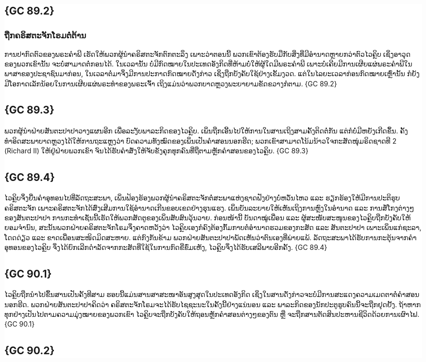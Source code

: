 ## {GC 89.2}

### ຖືກຄຣິສຕະຈັກໂຣມຕ່ໍຕ້ານ

ການປາກົດຕົວຂອງພຣະຄຳພີ ເຮັດໃຫ້ພວກຜູ້ນຳຄຣິສຕະຈັກຕົກຕະລຶງ ເພາະວ່າຕອນນີ້ ພວກເຂົາຕ້ອງຮັບມືກັບສິ່ງທີ່ມີອຳນາດຫຼາຍກວ່າຕົວໄວຄຼິບ ເຊິ່ງອາວຸດຂອງພວກເຂົານັ້ນ ຈະບໍ່ສາມາດຕໍ່ກອນໄດ້. ໃນເວລານັ້ນ ບໍ່ມີກົດໝາຍໃນປະເທດອັງກິດທີ່ຫ້າມບໍ່ໃຫ້ຜູ້ໃດມີພຣະຄຳພີ ເພາະບໍ່ເຄີຍມີການເຜີຍແຜ່ພຣະຄຳພີໃນພາສາຂອງປະຊາຊົນມາກ່ອນ, ໃນເວລາຕໍ່ມາຈຶ່ງມີການປະກາດກົດໝາຍດັ່ງກ່າວ ເຊິ່ງຖືກບັງຄັບໃຊ້ຢ່າງເຂັ້ມງວດ. ແຕ່ໃນໄລຍະເວລາກ່ອນກົດໝາຍເຫຼົ່ານັ້ນ ກໍຍັງມີໂອກາດເລັກນ້ອຍໃນການເຜີຍແຜ່ພຣະທຳຂອງພຣະເຈົ້າ ເຖິງແມ່ນວ່າພວກບາດຫຼວງພະຍາຍາມຂັດຂວາງກໍຕາມ. {GC 89.2}

## {GC 89.3}

ພວກຜູ້ນຳຝ່າຍສັນຕະປາປາວາງແຜນອີກ ເພື່ອລະງັບພາລະກິດຂອງໄວຄຼິບ. ເພິ່ນຖືກເອີ້ນໄປໃຫ້ການໃນສານເຖິງສາມຄັ້ງຕິດຕໍ່ກັນ ແຕ່ກໍບໍ່ມີຫຍັງເກີດຂຶ້ນ. ຄັ້ງທຳອິດສະພາບາດຫຼວງໄດ້ໃຫ້ການຖະແຫຼງວ່າ ບົດຄວາມທັງໝົດຂອງເພິ່ນເປັນຄຳສອນນອກຮີດ; ພວກເຂົາສາມາດໂນ້ມນ້າວໃຈກະສັດໜຸ່ມຣິດຊາດທີ 2 (Richard II) ໃຫ້ຢູ່ຝ່າຍພວກເຂົາ ຈົນໄດ້ຮັບຄຳສັ່ງໃຫ້ຈັບຂັງຄຸກທຸກຄົນທີ່ຖືຕາມຫຼັກຄຳສອນຂອງໄວຄຼິບ. {GC 89.3}

## {GC 89.4}

ໄວຄຼິບຈຶ່ງຍື່ນຄຳອຸທອນໄປທີ່ລັດຖະສະພາ, ເພິ່ນຟ້ອງຮ້ອງພວກຜູ້ນຳຄຣິສຕະຈັກຕໍ່ສະພາແຫ່ງຊາດຟັງຢ່າງບໍ່ຫວັ່ນໄຫວ ແລະ ຮຽກຮ້ອງໃຫ້ມີການປະຕິຮູບຄຣິສຕະຈັກ ເພາະຄຣິສຕະຈັກໄດ້ສົ່ງເສີມການໃຊ້ອຳນາດເກີນຂອບເຂດຢ່າງຮຸນແຮງ. ເພິ່ນບັນລະຍາຍໃຫ້ເຫັນເຖິງການຫຼົງໃນອຳນາດ ແລະ ການສໍ້ໂກງຕ່າງໆຂອງສັນຕະປາປາ ການກະທຳເຊັ່ນນີ້ເຮັດໃຫ້ພວກສັດຕູຂອງເພິ່ນສັບສົນວຸ້ນວາຍ. ກ່ອນໜ້ານີ້ ບັນດາໝູ່ເພື່ອນ ແລະ ຜູ້ສະໜັບສະໜູນຂອງໄວຄຼິບຖືກບັງຄັບໃຫ້ຍອມຈຳນົນ, ສະນັ້ນພວກຝ່າຍຄຣິສຕະຈັກໂຣມຈຶ່ງຄາດຫວັງວ່າ ໄວຄຼິບເອງກໍຄົງຕ້ອງກົ້ມກາບຕໍ່ອຳນາດຮວມຂອງກະສັດ ແລະ ສັນຕະປາປາ ເພາະເພິ່ນແກ່ຊະລາ, ໂດດດ່ຽວ ແລະ ຂາດເພື່ອນສະໜິດມິດສະຫາຍ. ແຕ່ກົງກັນຂ້າມ ພວກຝ່າຍສັນຕະປາປາພັດເຫັນວ່າຕົນເອງທີ່ພ່າຍແພ້. ລັດຖະສະພາໄດ້ຮັບການກະຕຸ້ນຈາກຄຳອຸທອນຂອງໄວຄຼິບ ຈຶ່ງໄດ້ຍົກເລີກດຳລັດຈາກກະສັດທີ່ໃຊ້ໃນການກົດຂີ່ຂົ່ມເຫັງ, ໄວຄຼິບຈຶ່ງໄດ້ຮັບເສລີພາບອີກຄັ້ງ. {GC 89.4}

## {GC 90.1}

ໄວຄຼິບຖືກນຳໄປຂຶ້ນສານເປັນຄັ້ງທີສາມ ຮອບນີ້ແມ່ນສານສາສະໜາອັນສູງສຸດໃນປະເທດອັງກິດ ເຊິ່ງໃນສານດັ່ງກ່າວຈະບໍ່ມີການສະແດງຄວາມເມດຕາຕໍ່ຄຳສອນນອກຮີດ. ພວກຝ່າຍສັນຕະປາປາຄິດວ່າ ຄຣິສຕະຈັກໂຣມຈະໄດ້ຮັບໄຊຊະນະໃນຄັ້ງນີ້ຢ່າງແນ່ນອນ ແລະ ພາລະກິດຂອງນັກປະຕູຮູບຄົນນີ້ຈະຖືກຢຸດຢັ້ງ. ຖ້າຫາກທຸກຢ່າງເປັນໄປຕາມຄວາມມຸ່ງໝາຍຂອງພວກເຂົາ ໄວຄຼິບຈະຖືກບັງຄັບໃຫ້ຖອນຫຼັກຄຳສອນຕ່າງໆຂອງຕົນ ຫຼື ຈະຖືກສານຕັດສິນປະຫານຊີວິດດ້ວຍການເຜົາໄຟ. {GC 90.1}

## {GC 90.2}

